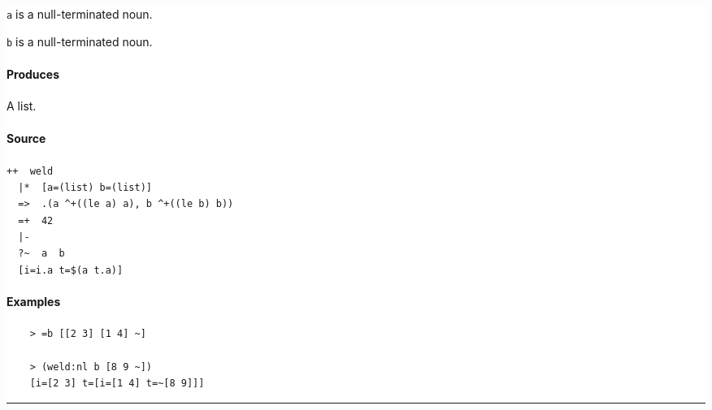 `a` is a null-terminated noun.

`b` is a null-terminated noun.

#### Produces

A list.

#### Source

```hoon
++  weld
  |*  [a=(list) b=(list)]
  =>  .(a ^+((le a) a), b ^+((le b) b))
  =+  42
  |-
  ?~  a  b
  [i=i.a t=$(a t.a)]
```

#### Examples

```
    > =b [[2 3] [1 4] ~]

    > (weld:nl b [8 9 ~])
    [i=[2 3] t=[i=[1 4] t=~[8 9]]]
```

---
